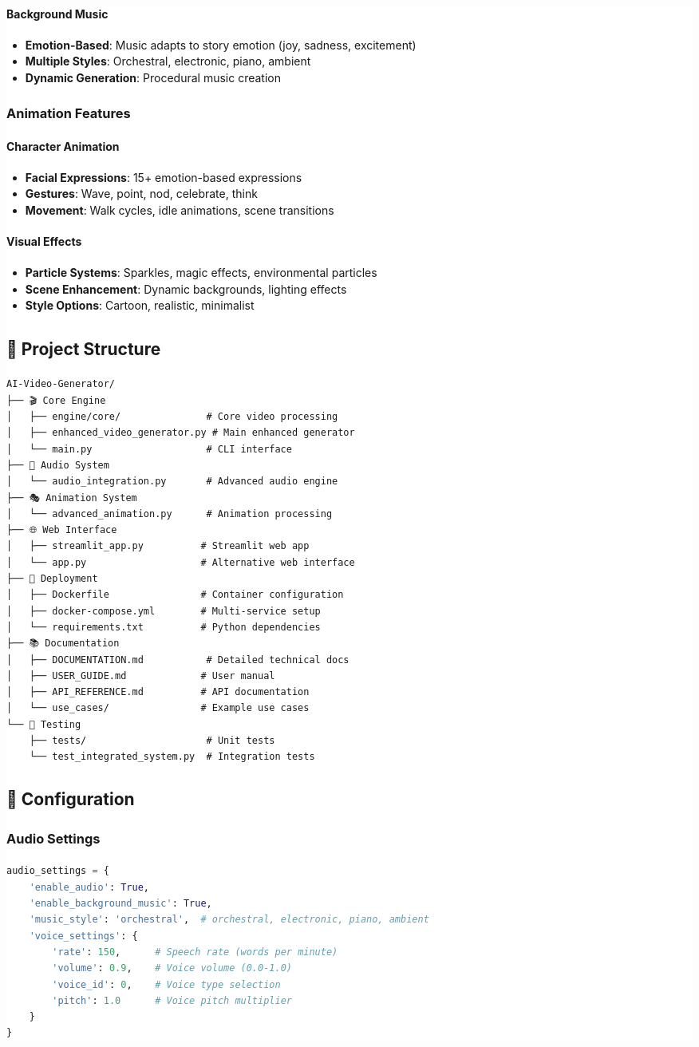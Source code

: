 #### Background Music
- **Emotion-Based**: Music adapts to story emotion (joy, sadness, excitement)
- **Multiple Styles**: Orchestral, electronic, piano, ambient
- **Dynamic Generation**: Procedural music creation

### Animation Features

#### Character Animation
- **Facial Expressions**: 15+ emotion-based expressions
- **Gestures**: Wave, point, nod, celebrate, think
- **Movement**: Walk cycles, idle animations, scene transitions

#### Visual Effects
- **Particle Systems**: Sparkles, magic effects, environmental particles
- **Scene Enhancement**: Dynamic backgrounds, lighting effects
- **Style Options**: Cartoon, realistic, minimalist

## 📁 Project Structure

```
AI-Video-Generator/
├── 🎬 Core Engine
│   ├── engine/core/               # Core video processing
│   ├── enhanced_video_generator.py # Main enhanced generator
│   └── main.py                    # CLI interface
├── 🎵 Audio System
│   └── audio_integration.py       # Advanced audio engine
├── 🎭 Animation System
│   └── advanced_animation.py      # Animation processing
├── 🌐 Web Interface
│   ├── streamlit_app.py          # Streamlit web app
│   └── app.py                    # Alternative web interface
├── 🐳 Deployment
│   ├── Dockerfile                # Container configuration
│   ├── docker-compose.yml        # Multi-service setup
│   └── requirements.txt          # Python dependencies
├── 📚 Documentation
│   ├── DOCUMENTATION.md           # Detailed technical docs
│   ├── USER_GUIDE.md             # User manual
│   ├── API_REFERENCE.md          # API documentation
│   └── use_cases/                # Example use cases
└── 🧪 Testing
    ├── tests/                     # Unit tests
    └── test_integrated_system.py  # Integration tests
```

## 🔧 Configuration

### Audio Settings
```python
audio_settings = {
    'enable_audio': True,
    'enable_background_music': True,
    'music_style': 'orchestral',  # orchestral, electronic, piano, ambient
    'voice_settings': {
        'rate': 150,      # Speech rate (words per minute)
        'volume': 0.9,    # Voice volume (0.0-1.0)
        'voice_id': 0,    # Voice type selection
        'pitch': 1.0      # Voice pitch multiplier
    }
}
```
